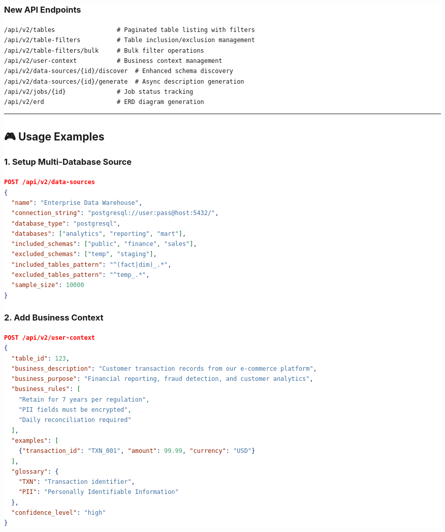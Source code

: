 ### **New API Endpoints**
```
/api/v2/tables                 # Paginated table listing with filters
/api/v2/table-filters          # Table inclusion/exclusion management
/api/v2/table-filters/bulk     # Bulk filter operations
/api/v2/user-context           # Business context management
/api/v2/data-sources/{id}/discover  # Enhanced schema discovery
/api/v2/data-sources/{id}/generate  # Async description generation
/api/v2/jobs/{id}              # Job status tracking
/api/v2/erd                    # ERD diagram generation
```

---

## 🎮 **Usage Examples**

### **1. Setup Multi-Database Source**
```json
POST /api/v2/data-sources
{
  "name": "Enterprise Data Warehouse",
  "connection_string": "postgresql://user:pass@host:5432/",
  "database_type": "postgresql",
  "databases": ["analytics", "reporting", "mart"],
  "included_schemas": ["public", "finance", "sales"],
  "excluded_schemas": ["temp", "staging"],
  "included_tables_pattern": "^(fact|dim)_.*",
  "excluded_tables_pattern": "^temp_.*",
  "sample_size": 10000
}
```

### **2. Add Business Context**
```json
POST /api/v2/user-context
{
  "table_id": 123,
  "business_description": "Customer transaction records from our e-commerce platform",
  "business_purpose": "Financial reporting, fraud detection, and customer analytics",
  "business_rules": [
    "Retain for 7 years per regulation",
    "PII fields must be encrypted",
    "Daily reconciliation required"
  ],
  "examples": [
    {"transaction_id": "TXN_001", "amount": 99.99, "currency": "USD"}
  ],
  "glossary": {
    "TXN": "Transaction identifier",
    "PII": "Personally Identifiable Information"
  },
  "confidence_level": "high"
}
```

